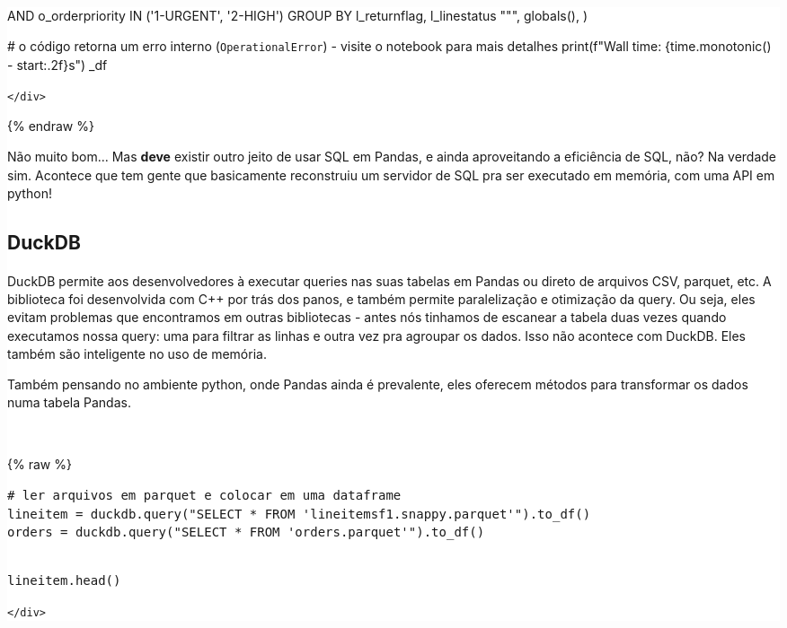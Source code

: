 <span class="sd">  AND o_orderpriority IN (&#39;1-URGENT&#39;, &#39;2-HIGH&#39;)</span>
<span class="sd">GROUP BY l_returnflag,</span>
<span class="sd">         l_linestatus</span>
<span class="sd">&quot;&quot;&quot;</span><span class="p">,</span>
    <span class="nb">globals</span><span class="p">(),</span>
<span class="p">)</span>

<span class="c1"># o código retorna um erro interno (`OperationalError`) - visite o notebook para mais detalhes</span>
<span class="nb">print</span><span class="p">(</span><span class="sa">f</span><span class="s2">&quot;Wall time: </span><span class="si">{</span><span class="n">time</span><span class="o">.</span><span class="n">monotonic</span><span class="p">()</span> <span class="o">-</span> <span class="n">start</span><span class="si">:</span><span class="s2">.2f</span><span class="si">}</span><span class="s2">s&quot;</span><span class="p">)</span>
<span class="n">_df</span>
</pre></div>

    </div>
</div>
</div>

</div>
    {% endraw %}

<div class="cell border-box-sizing text_cell rendered"><div class="inner_cell">
<div class="text_cell_render border-box-sizing rendered_html">
<p>Não muito bom... Mas <strong>deve</strong> existir outro jeito de usar SQL em Pandas, e ainda aproveitando a eficiência de SQL, não? Na verdade sim. Acontece que tem gente que basicamente reconstruiu um servidor de SQL pra ser executado em memória, com uma API em python!</p>
<h2 id="DuckDB">DuckDB<a class="anchor-link" href="#DuckDB"> </a></h2><p>DuckDB permite aos desenvolvedores à executar queries nas suas tabelas em Pandas ou direto de arquivos CSV, parquet, etc. A biblioteca foi desenvolvida com C++ por trás dos panos, e também permite paralelização e otimização da query. Ou seja, eles evitam problemas que encontramos em outras bibliotecas - antes nós tinhamos de escanear a tabela duas vezes quando executamos nossa query: uma para filtrar as linhas e outra vez pra agroupar os dados. Isso não acontece com DuckDB. Eles também são inteligente no uso de memória.</p>
<p>Também pensando no ambiente python, onde Pandas ainda é prevalente, eles oferecem métodos para transformar os dados numa tabela Pandas.</p>
<p><img src="https://media.giphy.com/media/vIJaz7nMJhTUc/giphy.gif" alt=""></p>

</div>
</div>
</div>
    {% raw %}
    
<div class="cell border-box-sizing code_cell rendered">
<div class="input">

<div class="inner_cell">
    <div class="input_area">
<div class=" highlight hl-ipython3"><pre><span></span><span class="c1"># ler arquivos em parquet e colocar em uma dataframe</span>
<span class="n">lineitem</span> <span class="o">=</span> <span class="n">duckdb</span><span class="o">.</span><span class="n">query</span><span class="p">(</span><span class="s2">&quot;SELECT * FROM &#39;lineitemsf1.snappy.parquet&#39;&quot;</span><span class="p">)</span><span class="o">.</span><span class="n">to_df</span><span class="p">()</span>
<span class="n">orders</span> <span class="o">=</span> <span class="n">duckdb</span><span class="o">.</span><span class="n">query</span><span class="p">(</span><span class="s2">&quot;SELECT * FROM &#39;orders.parquet&#39;&quot;</span><span class="p">)</span><span class="o">.</span><span class="n">to_df</span><span class="p">()</span>

<span class="n">lineitem</span><span class="o">.</span><span class="n">head</span><span class="p">()</span>
</pre></div>

    </div>
</div>